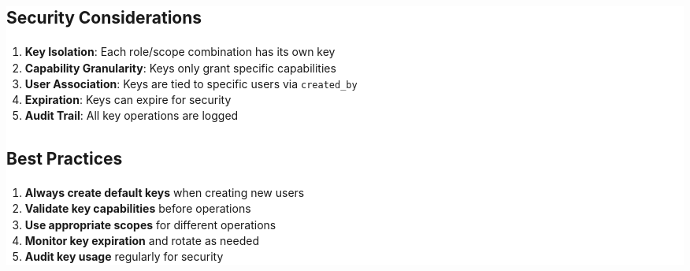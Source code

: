 ## Security Considerations

1. **Key Isolation**: Each role/scope combination has its own key
2. **Capability Granularity**: Keys only grant specific capabilities
3. **User Association**: Keys are tied to specific users via `created_by`
4. **Expiration**: Keys can expire for security
5. **Audit Trail**: All key operations are logged

## Best Practices

1. **Always create default keys** when creating new users
2. **Validate key capabilities** before operations
3. **Use appropriate scopes** for different operations
4. **Monitor key expiration** and rotate as needed
5. **Audit key usage** regularly for security 